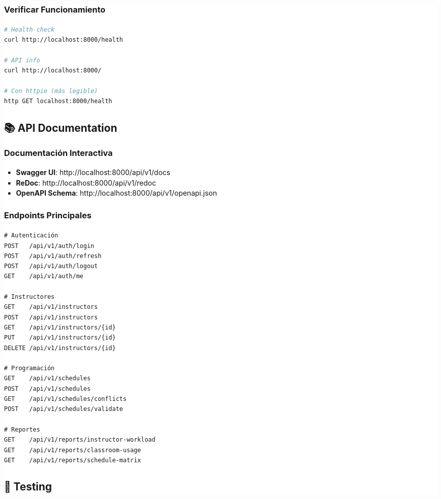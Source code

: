 ### Verificar Funcionamiento

```bash
# Health check
curl http://localhost:8000/health

# API info
curl http://localhost:8000/

# Con httpie (más legible)
http GET localhost:8000/health
```

## 📚 API Documentation

### Documentación Interactiva

- **Swagger UI**: http://localhost:8000/api/v1/docs
- **ReDoc**: http://localhost:8000/api/v1/redoc
- **OpenAPI Schema**: http://localhost:8000/api/v1/openapi.json

### Endpoints Principales

```http
# Autenticación
POST   /api/v1/auth/login
POST   /api/v1/auth/refresh
POST   /api/v1/auth/logout
GET    /api/v1/auth/me

# Instructores
GET    /api/v1/instructors
POST   /api/v1/instructors
GET    /api/v1/instructors/{id}
PUT    /api/v1/instructors/{id}
DELETE /api/v1/instructors/{id}

# Programación
GET    /api/v1/schedules
POST   /api/v1/schedules
GET    /api/v1/schedules/conflicts
POST   /api/v1/schedules/validate

# Reportes
GET    /api/v1/reports/instructor-workload
GET    /api/v1/reports/classroom-usage
GET    /api/v1/reports/schedule-matrix
```

## 🧪 Testing
